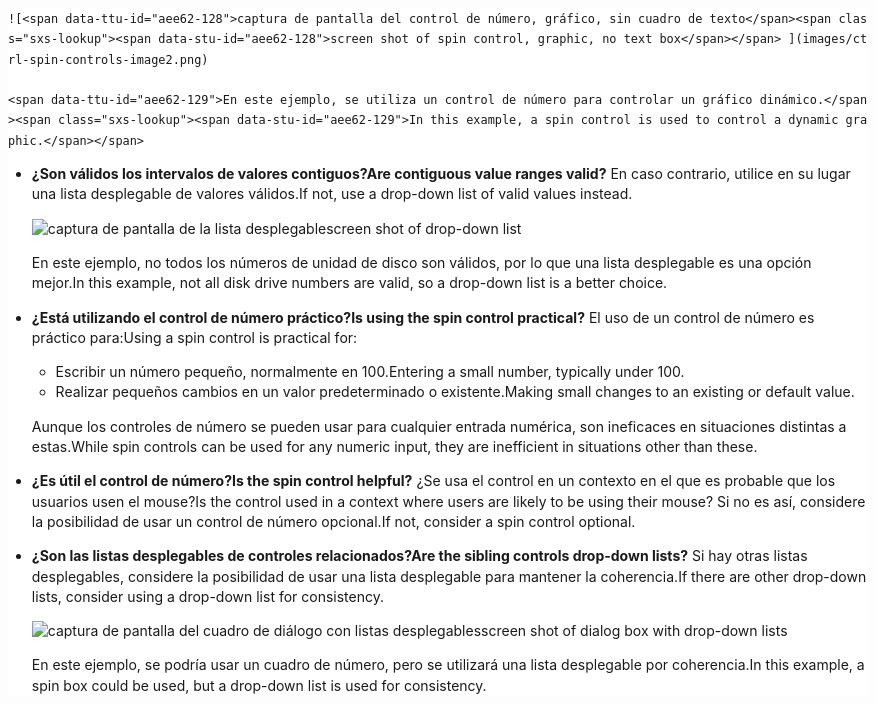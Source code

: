     ![<span data-ttu-id="aee62-128">captura de pantalla del control de número, gráfico, sin cuadro de texto</span><span class="sxs-lookup"><span data-stu-id="aee62-128">screen shot of spin control, graphic, no text box</span></span> ](images/ctrl-spin-controls-image2.png)

    <span data-ttu-id="aee62-129">En este ejemplo, se utiliza un control de número para controlar un gráfico dinámico.</span><span class="sxs-lookup"><span data-stu-id="aee62-129">In this example, a spin control is used to control a dynamic graphic.</span></span>

-   <span data-ttu-id="aee62-130">**¿Son válidos los intervalos de valores contiguos?**</span><span class="sxs-lookup"><span data-stu-id="aee62-130">**Are contiguous value ranges valid?**</span></span> <span data-ttu-id="aee62-131">En caso contrario, utilice en su lugar una lista desplegable de valores válidos.</span><span class="sxs-lookup"><span data-stu-id="aee62-131">If not, use a drop-down list of valid values instead.</span></span>

    ![<span data-ttu-id="aee62-132">captura de pantalla de la lista desplegable</span><span class="sxs-lookup"><span data-stu-id="aee62-132">screen shot of drop-down list</span></span> ](images/ctrl-spin-controls-image3.png)

    <span data-ttu-id="aee62-133">En este ejemplo, no todos los números de unidad de disco son válidos, por lo que una lista desplegable es una opción mejor.</span><span class="sxs-lookup"><span data-stu-id="aee62-133">In this example, not all disk drive numbers are valid, so a drop-down list is a better choice.</span></span>

-   <span data-ttu-id="aee62-134">**¿Está utilizando el control de número práctico?**</span><span class="sxs-lookup"><span data-stu-id="aee62-134">**Is using the spin control practical?**</span></span> <span data-ttu-id="aee62-135">El uso de un control de número es práctico para:</span><span class="sxs-lookup"><span data-stu-id="aee62-135">Using a spin control is practical for:</span></span>

    -   <span data-ttu-id="aee62-136">Escribir un número pequeño, normalmente en 100.</span><span class="sxs-lookup"><span data-stu-id="aee62-136">Entering a small number, typically under 100.</span></span>
    -   <span data-ttu-id="aee62-137">Realizar pequeños cambios en un valor predeterminado o existente.</span><span class="sxs-lookup"><span data-stu-id="aee62-137">Making small changes to an existing or default value.</span></span>

    <span data-ttu-id="aee62-138">Aunque los controles de número se pueden usar para cualquier entrada numérica, son ineficaces en situaciones distintas a estas.</span><span class="sxs-lookup"><span data-stu-id="aee62-138">While spin controls can be used for any numeric input, they are inefficient in situations other than these.</span></span>

-   <span data-ttu-id="aee62-139">**¿Es útil el control de número?**</span><span class="sxs-lookup"><span data-stu-id="aee62-139">**Is the spin control helpful?**</span></span> <span data-ttu-id="aee62-140">¿Se usa el control en un contexto en el que es probable que los usuarios usen el mouse?</span><span class="sxs-lookup"><span data-stu-id="aee62-140">Is the control used in a context where users are likely to be using their mouse?</span></span> <span data-ttu-id="aee62-141">Si no es así, considere la posibilidad de usar un control de número opcional.</span><span class="sxs-lookup"><span data-stu-id="aee62-141">If not, consider a spin control optional.</span></span>
-   <span data-ttu-id="aee62-142">**¿Son las listas desplegables de controles relacionados?**</span><span class="sxs-lookup"><span data-stu-id="aee62-142">**Are the sibling controls drop-down lists?**</span></span> <span data-ttu-id="aee62-143">Si hay otras listas desplegables, considere la posibilidad de usar una lista desplegable para mantener la coherencia.</span><span class="sxs-lookup"><span data-stu-id="aee62-143">If there are other drop-down lists, consider using a drop-down list for consistency.</span></span>

    ![<span data-ttu-id="aee62-144">captura de pantalla del cuadro de diálogo con listas desplegables</span><span class="sxs-lookup"><span data-stu-id="aee62-144">screen shot of dialog box with drop-down lists</span></span> ](images/ctrl-spin-controls-image4.png)

    <span data-ttu-id="aee62-145">En este ejemplo, se podría usar un cuadro de número, pero se utilizará una lista desplegable por coherencia.</span><span class="sxs-lookup"><span data-stu-id="aee62-145">In this example, a spin box could be used, but a drop-down list is used for consistency.</span></span>
